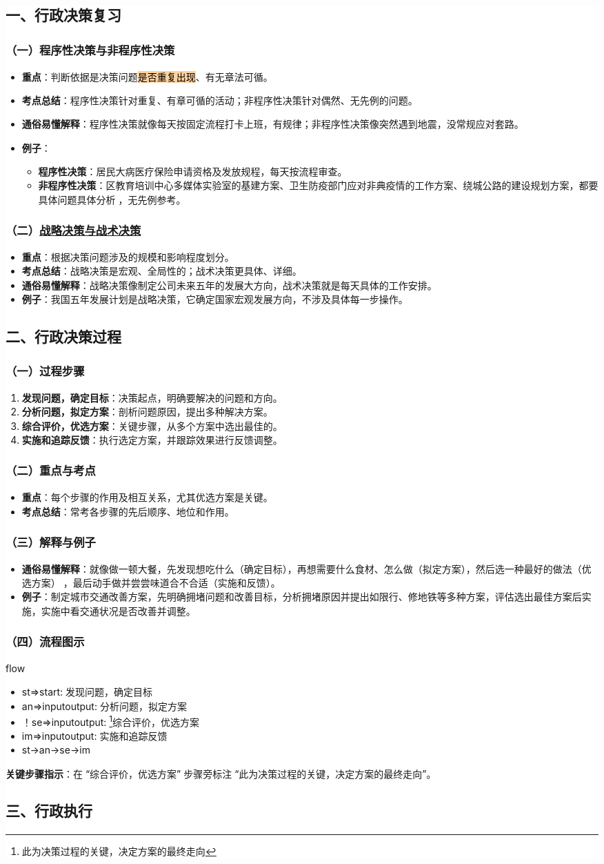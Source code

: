 ## 一、行政决策复习

### （一）程序性决策与非程序性决策

- **重点**：判断依据是决策问题<mark style="background: #FFB86CA6;">是否重复出现</mark>、有无章法可循。
- **考点总结**：程序性决策针对重复、有章可循的活动；非程序性决策针对偶然、无先例的问题。
- **通俗易懂解释**：程序性决策就像每天按固定流程打卡上班，有规律；非程序性决策像突然遇到地震，没常规应对套路。
- **例子**：
    
    - **程序性决策**：居民大病医疗保险申请资格及发放规程，每天按流程审查。
    - **非程序性决策**：区教育培训中心多媒体实验室的基建方案、卫生防疫部门应对非典疫情的工作方案、绕城公路的建设规划方案，都要具体问题具体分析 ，无先例参考。
    

### （二）[战略决策与战术决策](战略决策与战术决策.md)

- **重点**：根据决策问题涉及的规模和影响程度划分。
- **考点总结**：战略决策是宏观、全局性的；战术决策更具体、详细。
- **通俗易懂解释**：战略决策像制定公司未来五年的发展大方向，战术决策就是每天具体的工作安排。
- **例子**：我国五年发展计划是战略决策，它确定国家宏观发展方向，不涉及具体每一步操作。

## 二、行政决策过程

### （一）过程步骤

1. **发现问题，确定目标**：决策起点，明确要解决的问题和方向。
2. **分析问题，拟定方案**：剖析问题原因，提出多种解决方案。
3. **综合评价，优选方案**：关键步骤，从多个方案中选出最佳的。
4. **实施和追踪反馈**：执行选定方案，并跟踪效果进行反馈调整。

### （二）重点与考点

- **重点**：每个步骤的作用及相互关系，尤其优选方案是关键。
- **考点总结**：常考各步骤的先后顺序、地位和作用。

### （三）解释与例子

- **通俗易懂解释**：就像做一顿大餐，先发现想吃什么（确定目标），再想需要什么食材、怎么做（拟定方案），然后选一种最好的做法（优选方案） ，最后动手做并尝尝味道合不合适（实施和反馈）。
- **例子**：制定城市交通改善方案，先明确拥堵问题和改善目标，分析拥堵原因并提出如限行、修地铁等多种方案，评估选出最佳方案后实施，实施中看交通状况是否改善并调整。

### （四）流程图示

flow

- st=>start: 发现问题，确定目标
- an=>inputoutput: 分析问题，拟定方案
- ！se=>inputoutput: [^2]综合评价，优选方案
- im=>inputoutput: 实施和追踪反馈
- st->an->se->im

**关键步骤指示**：在 “综合评价，优选方案” 步骤旁标注 “此为决策过程的关键，决定方案的最终走向”。

## 三、行政执行


[^1]: 决策过程的关键，决定方案的最终走向
[^2]: 此为决策过程的关键，决定方案的最终走向
